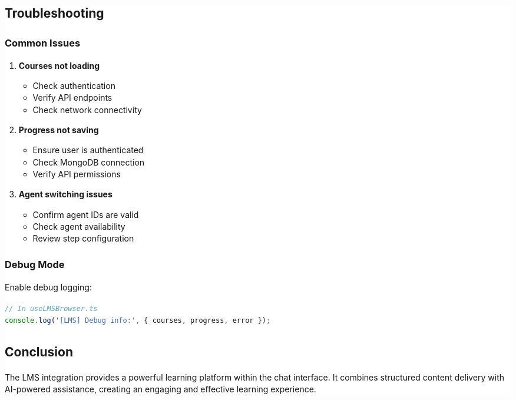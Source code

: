 ## Troubleshooting

### Common Issues

1. **Courses not loading**
   - Check authentication
   - Verify API endpoints
   - Check network connectivity

2. **Progress not saving**
   - Ensure user is authenticated
   - Check MongoDB connection
   - Verify API permissions

3. **Agent switching issues**
   - Confirm agent IDs are valid
   - Check agent availability
   - Review step configuration

### Debug Mode

Enable debug logging:
```typescript
// In useLMSBrowser.ts
console.log('[LMS] Debug info:', { courses, progress, error });
```

## Conclusion

The LMS integration provides a powerful learning platform within the chat interface. It combines structured content delivery with AI-powered assistance, creating an engaging and effective learning experience.
